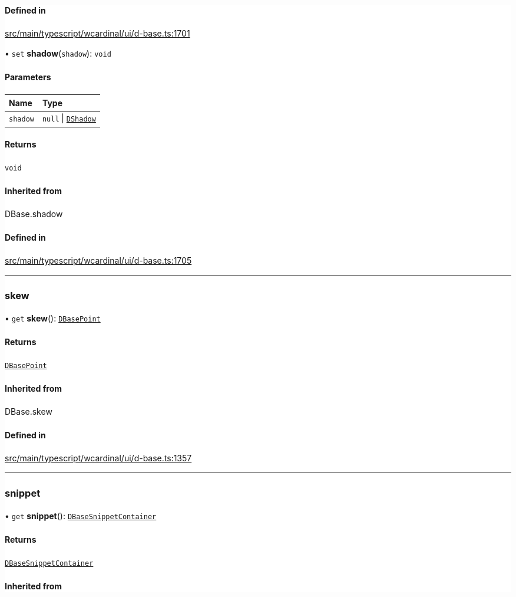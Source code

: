 #### Defined in

[src/main/typescript/wcardinal/ui/d-base.ts:1701](https://github.com/winter-cardinal/winter-cardinal-ui/blob/v0.227.0/src/main/typescript/wcardinal/ui/d-base.ts#L1701)

• `set` **shadow**(`shadow`): `void`

#### Parameters

| Name | Type |
| :------ | :------ |
| `shadow` | ``null`` \| [`DShadow`](../interfaces/DShadow.md) |

#### Returns

`void`

#### Inherited from

DBase.shadow

#### Defined in

[src/main/typescript/wcardinal/ui/d-base.ts:1705](https://github.com/winter-cardinal/winter-cardinal-ui/blob/v0.227.0/src/main/typescript/wcardinal/ui/d-base.ts#L1705)

___

### skew

• `get` **skew**(): [`DBasePoint`](DBasePoint.md)

#### Returns

[`DBasePoint`](DBasePoint.md)

#### Inherited from

DBase.skew

#### Defined in

[src/main/typescript/wcardinal/ui/d-base.ts:1357](https://github.com/winter-cardinal/winter-cardinal-ui/blob/v0.227.0/src/main/typescript/wcardinal/ui/d-base.ts#L1357)

___

### snippet

• `get` **snippet**(): [`DBaseSnippetContainer`](DBaseSnippetContainer.md)

#### Returns

[`DBaseSnippetContainer`](DBaseSnippetContainer.md)

#### Inherited from
